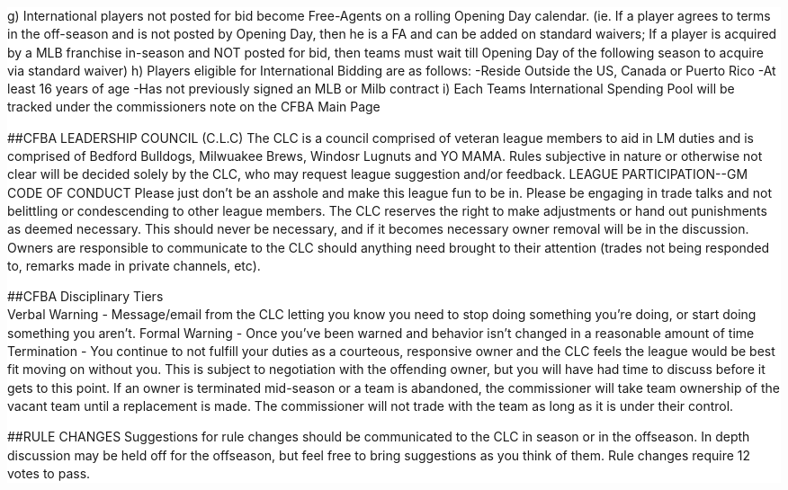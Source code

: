 g) International players not posted for bid become Free-Agents on a rolling Opening Day calendar. 
(ie. If a player agrees to terms in the off-season and is not posted by Opening Day, then he is a FA and can be added on standard waivers; If a player is acquired by a MLB franchise in-season and NOT posted for bid, then teams must wait till Opening Day of the following season to acquire via standard waiver) 
h) Players eligible for International Bidding are as follows: 
-Reside Outside the US, Canada or Puerto Rico 
-At least 16 years of age 
-Has not previously signed an MLB or Milb contract 
i) Each Teams International Spending Pool will be tracked under the commissioners note on the CFBA Main Page 

##CFBA LEADERSHIP COUNCIL (C.L.C) 
The CLC is a council comprised of veteran league members to aid in LM duties and is comprised of
Bedford Bulldogs, Milwuakee Brews, Windosr Lugnuts and YO MAMA. 
Rules subjective in nature or otherwise not clear will be decided solely by the CLC, who may request league suggestion and/or feedback.
LEAGUE PARTICIPATION--GM CODE OF CONDUCT 
Please just don’t be an asshole and make this league fun to be in. Please be engaging in trade talks and not belittling or condescending to other league members. The CLC reserves the right to make adjustments or hand out punishments as deemed necessary. This should never be necessary, and if it becomes necessary owner removal will be in the discussion.
Owners are responsible to communicate to the CLC should anything need brought to their attention (trades not being responded to, remarks made in private channels, etc). 

##CFBA Disciplinary Tiers  
Verbal Warning - Message/email from the CLC letting you know you need to stop doing something you’re doing, or start doing something you aren’t.
Formal Warning - Once you’ve been warned and behavior isn’t changed in a reasonable amount of time
Termination - You continue to not fulfill your duties as a courteous, responsive owner and the CLC feels the league would be best fit moving on without you. This is subject to negotiation with the offending owner, but you will have had time to discuss before it gets to this point. 
If an owner is terminated mid-season or a team is abandoned, the commissioner will take team ownership of the vacant team until a replacement is made. The commissioner will not trade with the team as long as it is under their control. 

##RULE CHANGES 
Suggestions for rule changes should be communicated to the CLC in season or in the offseason. In depth discussion may be held off for the offseason, but feel free to bring suggestions as you think of them. 
Rule changes require 12 votes to pass. 

